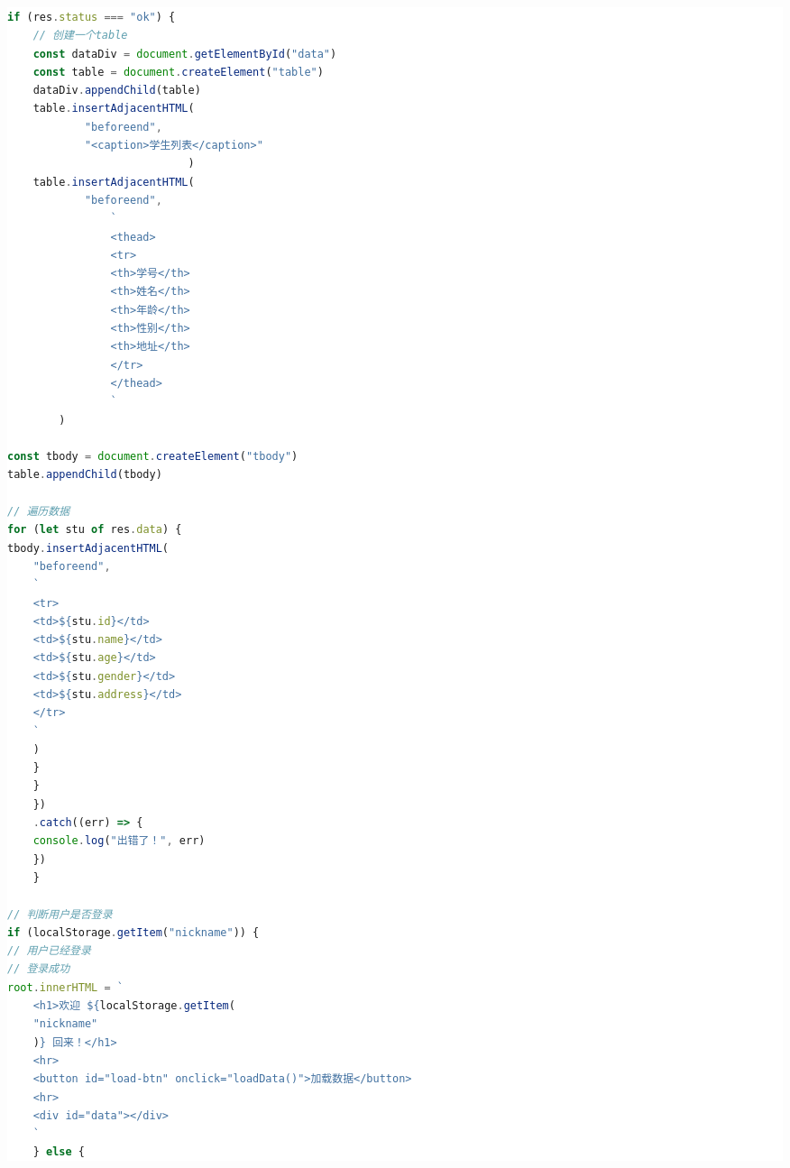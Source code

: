 ```js
if (res.status === "ok") {
	// 创建一个table
	const dataDiv = document.getElementById("data")
	const table = document.createElement("table")
	dataDiv.appendChild(table)
	table.insertAdjacentHTML(
			"beforeend",
			"<caption>学生列表</caption>"
							)
	table.insertAdjacentHTML(
			"beforeend",
                `
                <thead>
                <tr>
                <th>学号</th>    
                <th>姓名</th>    
                <th>年龄</th>    
                <th>性别</th>    
                <th>地址</th>    
                </tr> 
                </thead>
                `
		)

const tbody = document.createElement("tbody")
table.appendChild(tbody)

// 遍历数据
for (let stu of res.data) {
tbody.insertAdjacentHTML(
    "beforeend",
    `
    <tr>
    <td>${stu.id}</td>    
    <td>${stu.name}</td>    
    <td>${stu.age}</td>    
    <td>${stu.gender}</td>    
    <td>${stu.address}</td>    
    </tr>
    `
    )
    }
    }
    })
    .catch((err) => {
    console.log("出错了！", err)
    })
    }

// 判断用户是否登录
if (localStorage.getItem("nickname")) {
// 用户已经登录
// 登录成功
root.innerHTML = `
    <h1>欢迎 ${localStorage.getItem(
    "nickname"
    )} 回来！</h1>
    <hr>
    <button id="load-btn" onclick="loadData()">加载数据</button>
    <hr>
    <div id="data"></div>
    `
    } else {
```